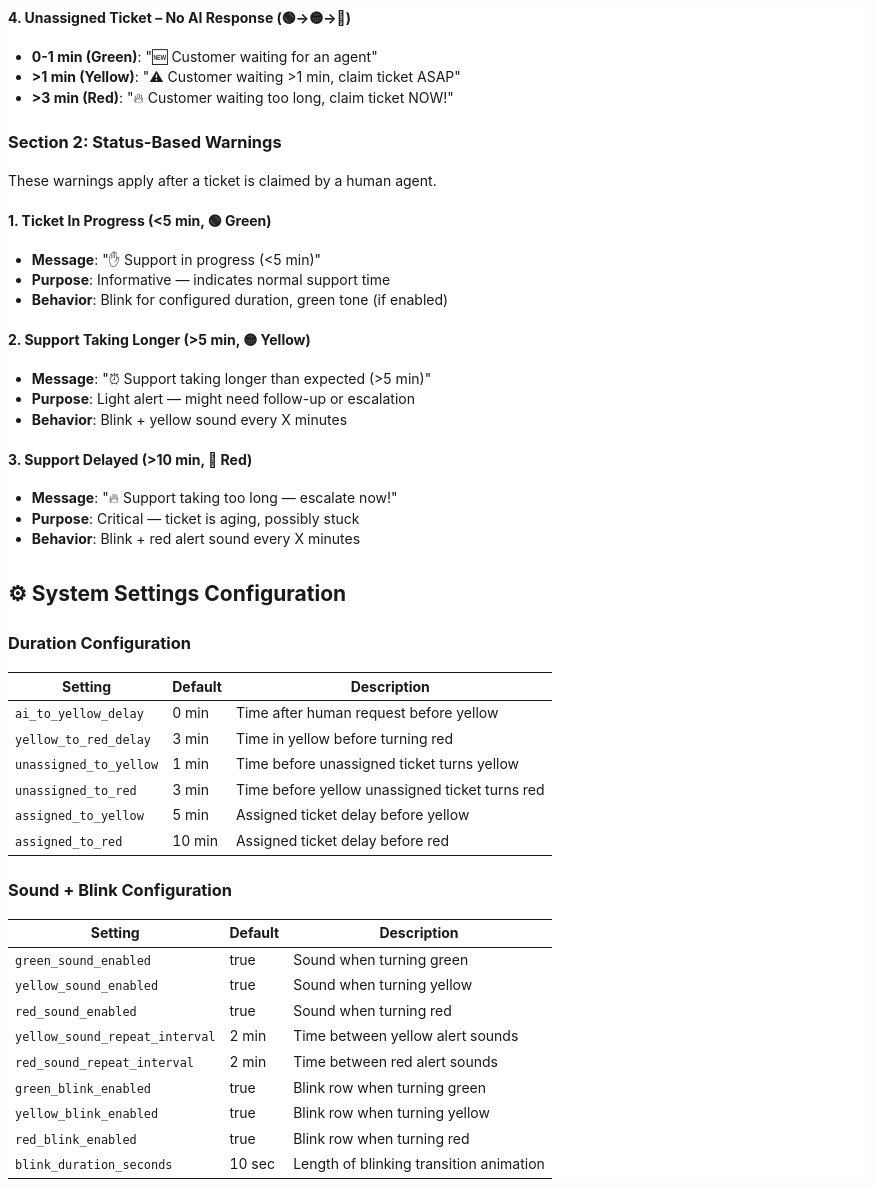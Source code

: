 #### 4. Unassigned Ticket – No AI Response (🟢→🟡→🔴)
- **0-1 min (Green)**: "🆕 Customer waiting for an agent"
- **>1 min (Yellow)**: "⚠️ Customer waiting >1 min, claim ticket ASAP"
- **>3 min (Red)**: "🔥 Customer waiting too long, claim ticket NOW!"

### Section 2: Status-Based Warnings
These warnings apply after a ticket is claimed by a human agent.

#### 1. Ticket In Progress (<5 min, 🟢 Green)
- **Message**: "✋ Support in progress (<5 min)"
- **Purpose**: Informative — indicates normal support time
- **Behavior**: Blink for configured duration, green tone (if enabled)

#### 2. Support Taking Longer (>5 min, 🟡 Yellow)
- **Message**: "⏰ Support taking longer than expected (>5 min)"
- **Purpose**: Light alert — might need follow-up or escalation
- **Behavior**: Blink + yellow sound every X minutes

#### 3. Support Delayed (>10 min, 🔴 Red)
- **Message**: "🔥 Support taking too long — escalate now!"
- **Purpose**: Critical — ticket is aging, possibly stuck
- **Behavior**: Blink + red alert sound every X minutes

## ⚙️ System Settings Configuration

### Duration Configuration
| Setting | Default | Description |
|---------|---------|-------------|
| `ai_to_yellow_delay` | 0 min | Time after human request before yellow |
| `yellow_to_red_delay` | 3 min | Time in yellow before turning red |
| `unassigned_to_yellow` | 1 min | Time before unassigned ticket turns yellow |
| `unassigned_to_red` | 3 min | Time before yellow unassigned ticket turns red |
| `assigned_to_yellow` | 5 min | Assigned ticket delay before yellow |
| `assigned_to_red` | 10 min | Assigned ticket delay before red |

### Sound + Blink Configuration
| Setting | Default | Description |
|---------|---------|-------------|
| `green_sound_enabled` | true | Sound when turning green |
| `yellow_sound_enabled` | true | Sound when turning yellow |
| `red_sound_enabled` | true | Sound when turning red |
| `yellow_sound_repeat_interval` | 2 min | Time between yellow alert sounds |
| `red_sound_repeat_interval` | 2 min | Time between red alert sounds |
| `green_blink_enabled` | true | Blink row when turning green |
| `yellow_blink_enabled` | true | Blink row when turning yellow |
| `red_blink_enabled` | true | Blink row when turning red |
| `blink_duration_seconds` | 10 sec | Length of blinking transition animation |
